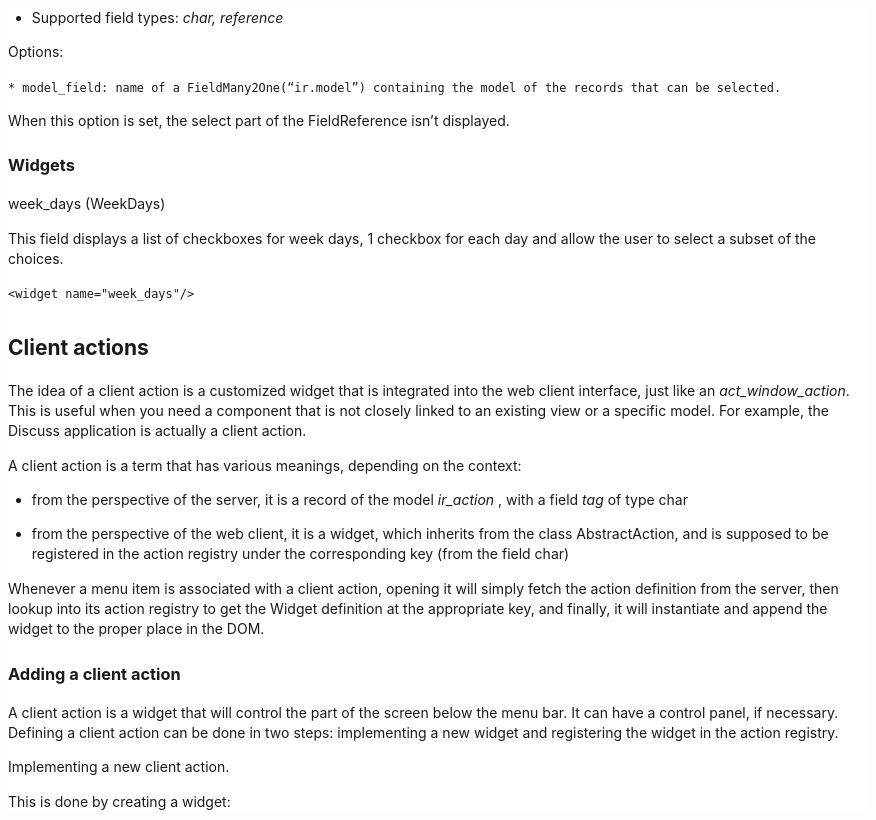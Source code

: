   * Supported field types: _char, reference_

Options:

    * model_field: name of a FieldMany2One(“ir.model”) containing the model of the records that can be selected.
    

When this option is set, the select part of the FieldReference isn’t
displayed.

### Widgets

week_days (WeekDays)

    

This field displays a list of checkboxes for week days, 1 checkbox for each
day and allow the user to select a subset of the choices.

    
    
    <widget name="week_days"/>
    

## Client actions

The idea of a client action is a customized widget that is integrated into the
web client interface, just like an _act_window_action_. This is useful when
you need a component that is not closely linked to an existing view or a
specific model. For example, the Discuss application is actually a client
action.

A client action is a term that has various meanings, depending on the context:

  * from the perspective of the server, it is a record of the model _ir_action_ , with a field _tag_ of type char

  * from the perspective of the web client, it is a widget, which inherits from the class AbstractAction, and is supposed to be registered in the action registry under the corresponding key (from the field char)

Whenever a menu item is associated with a client action, opening it will
simply fetch the action definition from the server, then lookup into its
action registry to get the Widget definition at the appropriate key, and
finally, it will instantiate and append the widget to the proper place in the
DOM.

### Adding a client action

A client action is a widget that will control the part of the screen below the
menu bar. It can have a control panel, if necessary. Defining a client action
can be done in two steps: implementing a new widget and registering the widget
in the action registry.

Implementing a new client action.

    

This is done by creating a widget:
